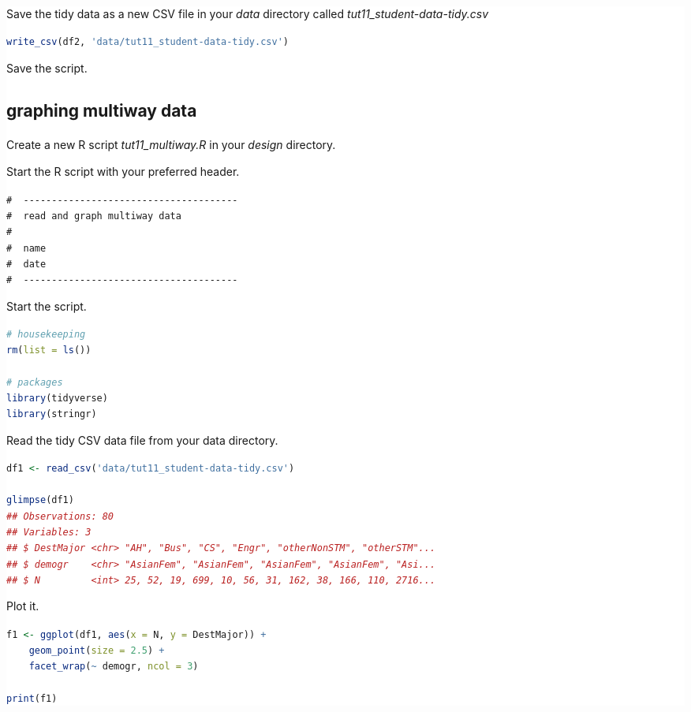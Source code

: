 Save the tidy data as a new CSV file in your *data* directory called *tut11\_student-data-tidy.csv*

``` r
write_csv(df2, 'data/tut11_student-data-tidy.csv')
```

Save the script.

graphing multiway data
----------------------

Create a new R script *tut11\_multiway.R* in your *design* directory.

Start the R script with your preferred header.

    #  --------------------------------------
    #  read and graph multiway data
    #
    #  name 
    #  date
    #  --------------------------------------

Start the script.

``` r
# housekeeping
rm(list = ls())

# packages
library(tidyverse)
library(stringr)
```

Read the tidy CSV data file from your data directory.

``` r
df1 <- read_csv('data/tut11_student-data-tidy.csv')

glimpse(df1)
## Observations: 80
## Variables: 3
## $ DestMajor <chr> "AH", "Bus", "CS", "Engr", "otherNonSTM", "otherSTM"...
## $ demogr    <chr> "AsianFem", "AsianFem", "AsianFem", "AsianFem", "Asi...
## $ N         <int> 25, 52, 19, 699, 10, 56, 31, 162, 38, 166, 110, 2716...
```

Plot it.

``` r
f1 <- ggplot(df1, aes(x = N, y = DestMajor)) +
    geom_point(size = 2.5) + 
    facet_wrap(~ demogr, ncol = 3)

print(f1)
```

